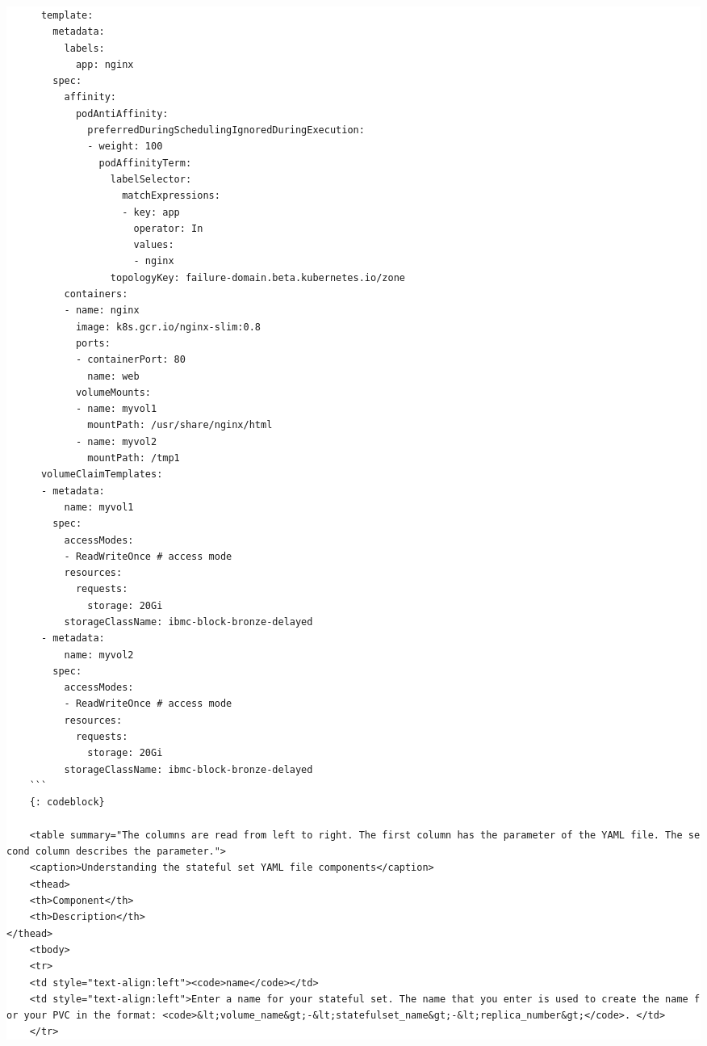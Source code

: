           template:
            metadata:
              labels:
                app: nginx
            spec:
              affinity:
                podAntiAffinity:
                  preferredDuringSchedulingIgnoredDuringExecution:
                  - weight: 100
                    podAffinityTerm:
                      labelSelector:
                        matchExpressions:
                        - key: app
                          operator: In
                          values:
                          - nginx
                      topologyKey: failure-domain.beta.kubernetes.io/zone
              containers:
              - name: nginx
                image: k8s.gcr.io/nginx-slim:0.8
                ports:
                - containerPort: 80
                  name: web
                volumeMounts:
                - name: myvol1
                  mountPath: /usr/share/nginx/html
                - name: myvol2
                  mountPath: /tmp1
          volumeClaimTemplates:
          - metadata:
              name: myvol1
            spec:
              accessModes:
              - ReadWriteOnce # access mode
              resources:
                requests:
                  storage: 20Gi
              storageClassName: ibmc-block-bronze-delayed
          - metadata:
              name: myvol2
            spec:
              accessModes:
              - ReadWriteOnce # access mode
              resources:
                requests:
                  storage: 20Gi
              storageClassName: ibmc-block-bronze-delayed
        ```
        {: codeblock}

        <table summary="The columns are read from left to right. The first column has the parameter of the YAML file. The second column describes the parameter.">
        <caption>Understanding the stateful set YAML file components</caption>
        <thead>
        <th>Component</th>
        <th>Description</th>
    </thead>
        <tbody>
        <tr>
        <td style="text-align:left"><code>name</code></td>
        <td style="text-align:left">Enter a name for your stateful set. The name that you enter is used to create the name for your PVC in the format: <code>&lt;volume_name&gt;-&lt;statefulset_name&gt;-&lt;replica_number&gt;</code>. </td>
        </tr>